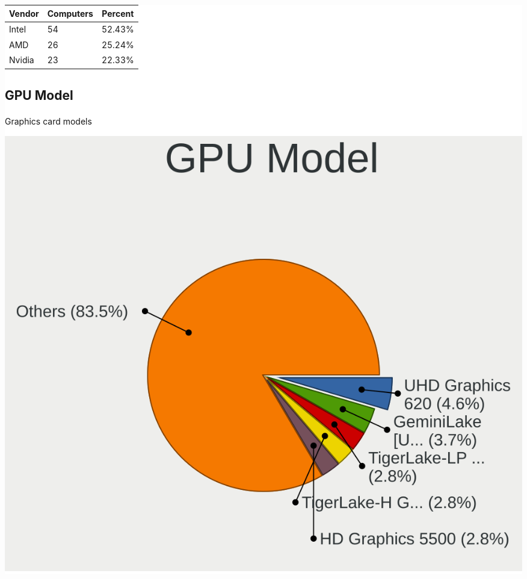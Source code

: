 
| Vendor | Computers | Percent |
|--------|-----------|---------|
| Intel  | 54        | 52.43%  |
| AMD    | 26        | 25.24%  |
| Nvidia | 23        | 22.33%  |

GPU Model
---------

Graphics card models

![GPU Model](./All/images/pie_chart/gpu_model.svg)

